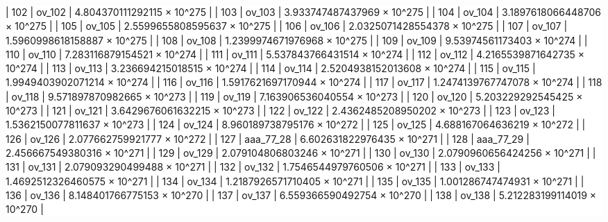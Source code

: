 | 102 | ov_102 | 4.804370111292115 × 10^275 |
| 103 | ov_103 | 3.933747487437969 × 10^275 |
| 104 | ov_104 | 3.1897618066448706 × 10^275 |
| 105 | ov_105 | 2.5599655808595637 × 10^275 |
| 106 | ov_106 | 2.0325071428554378 × 10^275 |
| 107 | ov_107 | 1.5960998618158887 × 10^275 |
| 108 | ov_108 | 1.2399974671976968 × 10^275 |
| 109 | ov_109 | 9.53974561173403 × 10^274 |
| 110 | ov_110 | 7.283116879154521 × 10^274 |
| 111 | ov_111 | 5.537843766431514 × 10^274 |
| 112 | ov_112 | 4.2165539871642735 × 10^274 |
| 113 | ov_113 | 3.236694215018515 × 10^274 |
| 114 | ov_114 | 2.5204938152013608 × 10^274 |
| 115 | ov_115 | 1.9949403902071214 × 10^274 |
| 116 | ov_116 | 1.5917621697170944 × 10^274 |
| 117 | ov_117 | 1.2474139767747078 × 10^274 |
| 118 | ov_118 | 9.571897870982665 × 10^273 |
| 119 | ov_119 | 7.163906536040554 × 10^273 |
| 120 | ov_120 | 5.203229292545425 × 10^273 |
| 121 | ov_121 | 3.6429676061632215 × 10^273 |
| 122 | ov_122 | 2.4362485208950202 × 10^273 |
| 123 | ov_123 | 1.5362150077811637 × 10^273 |
| 124 | ov_124 | 8.960189738795176 × 10^272 |
| 125 | ov_125 | 4.688167064636219 × 10^272 |
| 126 | ov_126 | 2.077662759921777 × 10^272 |
| 127 | aaa_77_28 | 6.602631822976435 × 10^271 |
| 128 | aaa_77_29 | 2.456667549380316 × 10^271 |
| 129 | ov_129 | 2.079104806803246 × 10^271 |
| 130 | ov_130 | 2.0790960656424256 × 10^271 |
| 131 | ov_131 | 2.079093290499488 × 10^271 |
| 132 | ov_132 | 1.7546544979760506 × 10^271 |
| 133 | ov_133 | 1.4692512326460575 × 10^271 |
| 134 | ov_134 | 1.2187926571710405 × 10^271 |
| 135 | ov_135 | 1.001286747474931 × 10^271 |
| 136 | ov_136 | 8.148401766775153 × 10^270 |
| 137 | ov_137 | 6.559366590492754 × 10^270 |
| 138 | ov_138 | 5.212283199114019 × 10^270 |